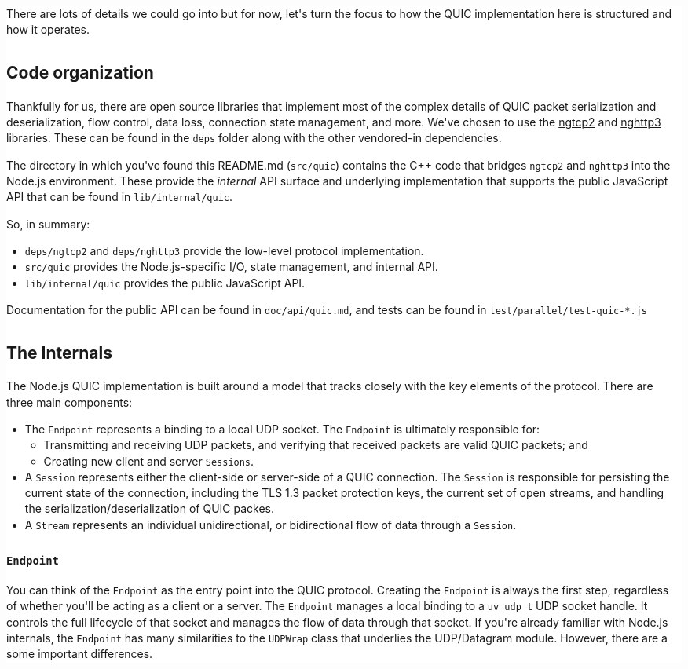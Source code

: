 There are lots of details we could go into but for now, let's turn the
focus to how the QUIC implementation here is structured and how it
operates.

## Code organization

Thankfully for us, there are open source libraries that implement most of the
complex details of QUIC packet serialization and deserialization, flow control,
data loss, connection state management, and more. We've chosen to use the
[ngtcp2][] and [nghttp3][] libraries. These can be found in the `deps` folder
along with the other vendored-in dependencies.

The directory in which you've found this README.md (`src/quic`) contains the
C++ code that bridges `ngtcp2` and `nghttp3` into the Node.js environment.
These provide the *internal* API surface and underlying implementation that
supports the public JavaScript API that can be found in `lib/internal/quic`.

So, in summary:

* `deps/ngtcp2` and `deps/nghttp3` provide the low-level protocol
  implementation.
* `src/quic` provides the Node.js-specific I/O, state management, and
  internal API.
* `lib/internal/quic` provides the public JavaScript API.

Documentation for the public API can be found in `doc/api/quic.md`, and tests
can be found in `test/parallel/test-quic-*.js`

## The Internals

The Node.js QUIC implementation is built around a model that tracks closely
with the key elements of the protocol. There are three main components:

* The `Endpoint` represents a binding to a local UDP socket. The `Endpoint`
  is ultimately responsible for:
  * Transmitting and receiving UDP packets, and verifying that received packets
    are valid QUIC packets; and
  * Creating new client and server `Sessions`.
* A `Session` represents either the client-side or server-side of a QUIC
  connection. The `Session` is responsible for persisting the current state
  of the connection, including the TLS 1.3 packet protection keys, the current
  set of open streams, and handling the serialization/deserialization of QUIC
  packes.
* A `Stream` represents an individual unidirectional, or bidirectional flow of
  data through a `Session`.

### `Endpoint`

You can think of the `Endpoint` as the entry point into the QUIC protocol.
Creating the `Endpoint` is always the first step, regardless of whether you'll
be acting as a client or a server. The `Endpoint` manages a local binding to a
`uv_udp_t` UDP socket handle. It controls the full lifecycle of that socket and
manages the flow of data through that socket. If you're already familiar with
Node.js internals, the `Endpoint` has many similarities to the `UDPWrap` class
that underlies the UDP/Datagram module. However, there are a some important
differences.


[HTTP/3]: https://www.ietf.org/archive/id/draft-ietf-quic-http-34.html
[RFC 8999]: https://www.rfc-editor.org/rfc/rfc8999.html
[RFC 9000]: https://www.rfc-editor.org/rfc/rfc9000.html
[RFC 9001]: https://www.rfc-editor.org/rfc/rfc9001.html
[RFC 9002]: https://www.rfc-editor.org/rfc/rfc9002.html
[draft-ietf-quic-http-34]: https://www.ietf.org/archive/id/draft-ietf-quic-http-34.html
[draft-ietf-quic-load-balancers-07]: https://www.ietf.org/archive/id/draft-ietf-quic-load-balancers-07.html
[draft-ietf-quic-qpack-21]: https://www.ietf.org/archive/id/draft-ietf-quic-qpack-21.html
[nghttp3]: https://github.com/ngtcp2/nghttp3
[ngtcp2]: https://github.com/ngtcp2/ngtcp2
